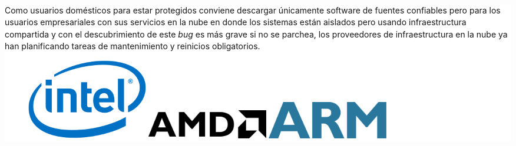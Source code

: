 Como usuarios domésticos para estar protegidos conviene descargar únicamente software de fuentes confiables pero para los usuarios empresariales con sus servicios en la nube en donde los sistemas están aislados pero usando infraestructura compartida y con el descubrimiento de este _bug_ es más grave si no se parchea, los proveedores de infraestructura en la nube ya han planificando tareas de mantenimiento y reinicios obligatorios. 

<div class="media">
    <figure>
        <img src="assets/images/logotypes/intel.svg" alt="Intel" title="Intel" width="200"/>
        <img src="assets/images/logotypes/amd.svg" alt="AMD" title="AMD" width="200"/>
        <img src="assets/images/logotypes/arm.svg" alt="ARM" title="ARM" width="200"/>
    </figure>
</div>
